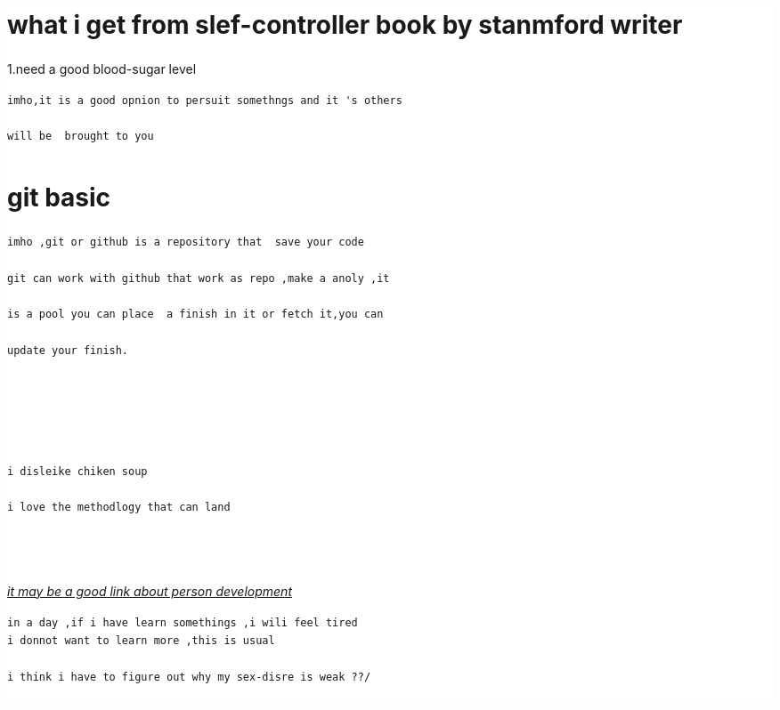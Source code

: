 


# what i get from slef-controller book by stanmford writer
1.need a good blood-sugar level



```
imho,it is a good opnion to persuit somethngs and it 's others 

will be  brought to you

```


# git basic

```
imho ,git or github is a repository that  save your code

git can work with github that work as repo ,make a anoly ,it 

is a pool you can place  a finish in it or fetch it,you can

update your finish.






```

```
i disleike chiken soup

i love the methodlogy that can land 




```
*[it may be a good link about person development](http://www.dextronet.com/blog/category/personal-development/)*

```
in a day ,if i have learn somethings ,i wili feel tired 
i donnot want to learn more ,this is usual

i think i have to figure out why my sex-disre is weak ??/


```
